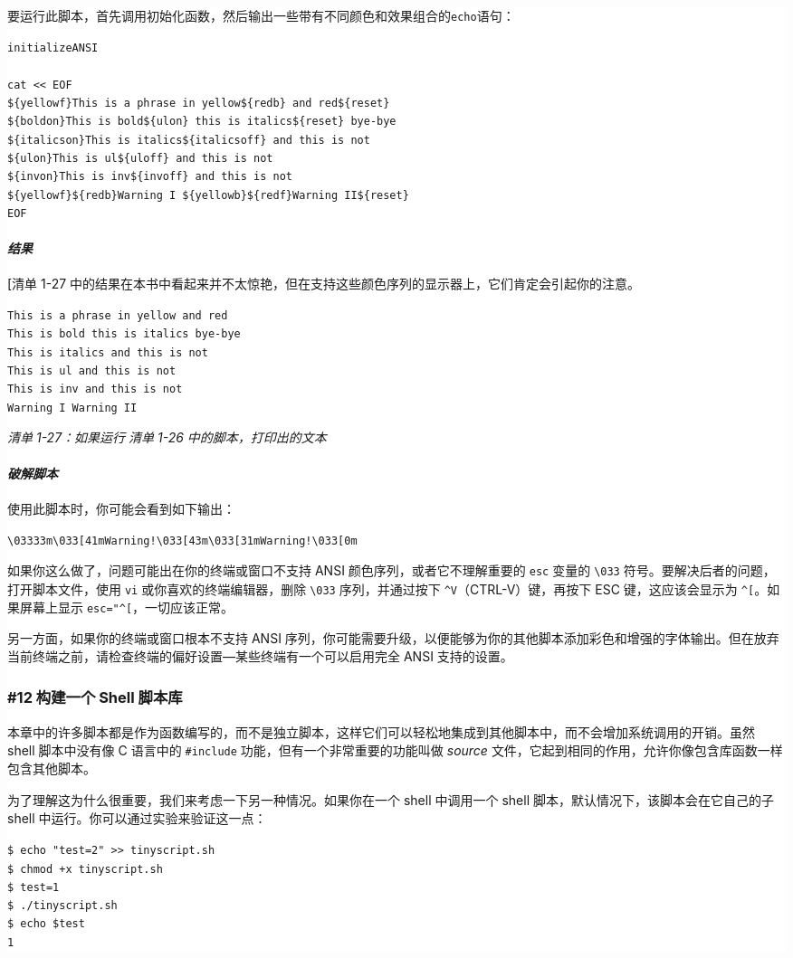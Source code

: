 要运行此脚本，首先调用初始化函数，然后输出一些带有不同颜色和效果组合的`echo`语句：

```
initializeANSI

cat << EOF
${yellowf}This is a phrase in yellow${redb} and red${reset}
${boldon}This is bold${ulon} this is italics${reset} bye-bye
${italicson}This is italics${italicsoff} and this is not
${ulon}This is ul${uloff} and this is not
${invon}This is inv${invoff} and this is not
${yellowf}${redb}Warning I ${yellowb}${redf}Warning II${reset}
EOF
```

#### ***结果***

[清单 1-27 中的结果在本书中看起来并不太惊艳，但在支持这些颜色序列的显示器上，它们肯定会引起你的注意。

```
This is a phrase in yellow and red
This is bold this is italics bye-bye
This is italics and this is not
This is ul and this is not
This is inv and this is not
Warning I Warning II
```

*清单 1-27：如果运行 清单 1-26 中的脚本，打印出的文本*

#### ***破解脚本***

使用此脚本时，你可能会看到如下输出：

```
\03333m\033[41mWarning!\033[43m\033[31mWarning!\033[0m
```

如果你这么做了，问题可能出在你的终端或窗口不支持 ANSI 颜色序列，或者它不理解重要的 `esc` 变量的 `\033` 符号。要解决后者的问题，打开脚本文件，使用 `vi` 或你喜欢的终端编辑器，删除 `\033` 序列，并通过按下 `^V`（CTRL-V）键，再按下 ESC 键，这应该会显示为 `^[`。如果屏幕上显示 `esc="^[`，一切应该正常。

另一方面，如果你的终端或窗口根本不支持 ANSI 序列，你可能需要升级，以便能够为你的其他脚本添加彩色和增强的字体输出。但在放弃当前终端之前，请检查终端的偏好设置—某些终端有一个可以启用完全 ANSI 支持的设置。

### **#12 构建一个 Shell 脚本库**

本章中的许多脚本都是作为函数编写的，而不是独立脚本，这样它们可以轻松地集成到其他脚本中，而不会增加系统调用的开销。虽然 shell 脚本中没有像 C 语言中的 `#include` 功能，但有一个非常重要的功能叫做 *source* 文件，它起到相同的作用，允许你像包含库函数一样包含其他脚本。

为了理解这为什么很重要，我们来考虑一下另一种情况。如果你在一个 shell 中调用一个 shell 脚本，默认情况下，该脚本会在它自己的子 shell 中运行。你可以通过实验来验证这一点：

```
$ echo "test=2" >> tinyscript.sh
$ chmod +x tinyscript.sh
$ test=1
$ ./tinyscript.sh
$ echo $test
1
```
